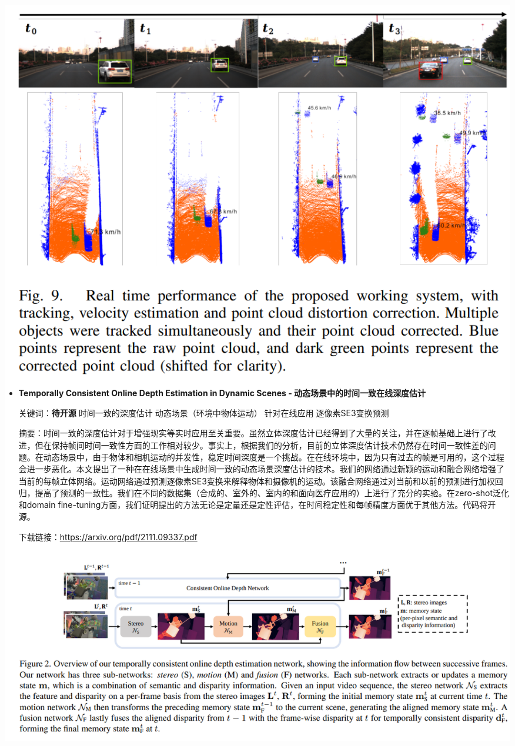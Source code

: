   ![](1115-1119.assets/48.png)

  

- **Temporally Consistent Online Depth Estimation in Dynamic Scenes - 动态场景中的时间一致在线深度估计**

  关键词：**待开源** 时间一致的深度估计 动态场景（环境中物体运动） 针对在线应用 逐像素SE3变换预测 

  摘要：时间一致的深度估计对于增强现实等实时应用至关重要。虽然立体深度估计已经得到了大量的关注，并在逐帧基础上进行了改进，但在保持帧间时间一致性方面的工作相对较少。事实上，根据我们的分析，目前的立体深度估计技术仍然存在时间一致性差的问题。在动态场景中，由于物体和相机运动的并发性，稳定时间深度是一个挑战。在在线环境中，因为只有过去的帧是可用的，这个过程会进一步恶化。本文提出了一种在在线场景中生成时间一致的动态场景深度估计的技术。我们的网络通过新颖的运动和融合网络增强了当前的每帧立体网络。运动网络通过预测逐像素SE3变换来解释物体和摄像机的运动。该融合网络通过对当前和以前的预测进行加权回归，提高了预测的一致性。我们在不同的数据集（合成的、室外的、室内的和面向医疗应用的）上进行了充分的实验。在zero-shot泛化和domain fine-tuning方面，我们证明提出的方法无论是定量还是定性评估，在时间稳定性和每帧精度方面优于其他方法。代码将开源。
  
  下载链接：https://arxiv.org/pdf/2111.09337.pdf

  ![](1115-1119.assets/49.png)

